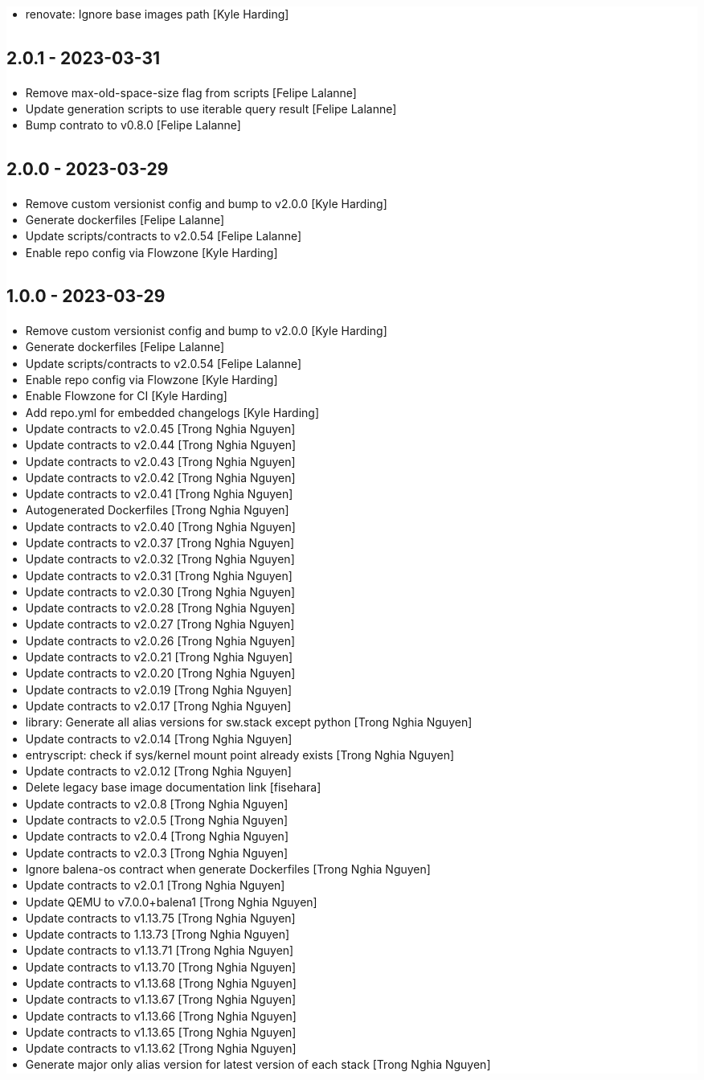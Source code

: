 * renovate: Ignore base images path [Kyle Harding]

## 2.0.1 - 2023-03-31

* Remove max-old-space-size flag from scripts [Felipe Lalanne]
* Update generation scripts to use iterable query result [Felipe Lalanne]
* Bump contrato to v0.8.0 [Felipe Lalanne]

## 2.0.0 - 2023-03-29

* Remove custom versionist config and bump to v2.0.0 [Kyle Harding]
* Generate dockerfiles [Felipe Lalanne]
* Update scripts/contracts to v2.0.54 [Felipe Lalanne]
* Enable repo config via Flowzone [Kyle Harding]

## 1.0.0 - 2023-03-29

* Remove custom versionist config and bump to v2.0.0 [Kyle Harding]
* Generate dockerfiles [Felipe Lalanne]
* Update scripts/contracts to v2.0.54 [Felipe Lalanne]
* Enable repo config via Flowzone [Kyle Harding]
* Enable Flowzone for CI [Kyle Harding]
* Add repo.yml for embedded changelogs [Kyle Harding]
* Update contracts to v2.0.45 [Trong Nghia Nguyen]
* Update contracts to v2.0.44 [Trong Nghia Nguyen]
* Update contracts to v2.0.43 [Trong Nghia Nguyen]
* Update contracts to v2.0.42 [Trong Nghia Nguyen]
* Update contracts to v2.0.41 [Trong Nghia Nguyen]
* Autogenerated Dockerfiles [Trong Nghia Nguyen]
* Update contracts to v2.0.40 [Trong Nghia Nguyen]
* Update contracts to v2.0.37 [Trong Nghia Nguyen]
* Update contracts to v2.0.32 [Trong Nghia Nguyen]
* Update contracts to v2.0.31 [Trong Nghia Nguyen]
* Update contracts to v2.0.30 [Trong Nghia Nguyen]
* Update contracts to v2.0.28 [Trong Nghia Nguyen]
* Update contracts to v2.0.27 [Trong Nghia Nguyen]
* Update contracts to v2.0.26 [Trong Nghia Nguyen]
* Update contracts to v2.0.21 [Trong Nghia Nguyen]
* Update contracts to v2.0.20 [Trong Nghia Nguyen]
* Update contracts to v2.0.19 [Trong Nghia Nguyen]
* Update contracts to v2.0.17 [Trong Nghia Nguyen]
* library: Generate all alias versions for sw.stack except python [Trong Nghia Nguyen]
* Update contracts to v2.0.14 [Trong Nghia Nguyen]
* entryscript: check if sys/kernel mount point already exists [Trong Nghia Nguyen]
* Update contracts to v2.0.12 [Trong Nghia Nguyen]
* Delete legacy base image documentation link [fisehara]
* Update contracts to v2.0.8 [Trong Nghia Nguyen]
* Update contracts to v2.0.5 [Trong Nghia Nguyen]
* Update contracts to v2.0.4 [Trong Nghia Nguyen]
* Update contracts to v2.0.3 [Trong Nghia Nguyen]
* Ignore balena-os contract when generate Dockerfiles [Trong Nghia Nguyen]
* Update contracts to v2.0.1 [Trong Nghia Nguyen]
* Update QEMU to v7.0.0+balena1 [Trong Nghia Nguyen]
* Update contracts to v1.13.75 [Trong Nghia Nguyen]
* Update contracts to 1.13.73 [Trong Nghia Nguyen]
* Update contracts to v1.13.71 [Trong Nghia Nguyen]
* Update contracts to v1.13.70 [Trong Nghia Nguyen]
* Update contracts to v1.13.68 [Trong Nghia Nguyen]
* Update contracts to v1.13.67 [Trong Nghia Nguyen]
* Update contracts to v1.13.66 [Trong Nghia Nguyen]
* Update contracts to v1.13.65 [Trong Nghia Nguyen]
* Update contracts to v1.13.62 [Trong Nghia Nguyen]
* Generate major only alias version for latest version of each stack [Trong Nghia Nguyen]